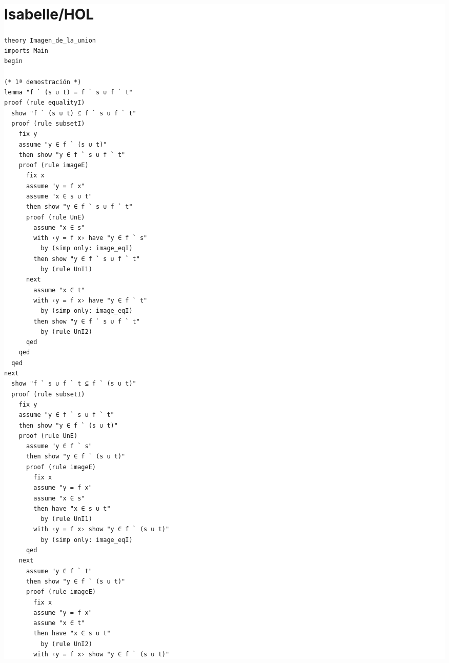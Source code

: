 # Isabelle/HOL

~~~isabelle
theory Imagen_de_la_union
imports Main
begin

(* 1ª demostración *)
lemma "f ` (s ∪ t) = f ` s ∪ f ` t"
proof (rule equalityI)
  show "f ` (s ∪ t) ⊆ f ` s ∪ f ` t"
  proof (rule subsetI)
    fix y
    assume "y ∈ f ` (s ∪ t)"
    then show "y ∈ f ` s ∪ f ` t"
    proof (rule imageE)
      fix x
      assume "y = f x"
      assume "x ∈ s ∪ t"
      then show "y ∈ f ` s ∪ f ` t"
      proof (rule UnE)
        assume "x ∈ s"
        with ‹y = f x› have "y ∈ f ` s"
          by (simp only: image_eqI)
        then show "y ∈ f ` s ∪ f ` t"
          by (rule UnI1)
      next
        assume "x ∈ t"
        with ‹y = f x› have "y ∈ f ` t"
          by (simp only: image_eqI)
        then show "y ∈ f ` s ∪ f ` t"
          by (rule UnI2)
      qed
    qed
  qed
next
  show "f ` s ∪ f ` t ⊆ f ` (s ∪ t)"
  proof (rule subsetI)
    fix y
    assume "y ∈ f ` s ∪ f ` t"
    then show "y ∈ f ` (s ∪ t)"
    proof (rule UnE)
      assume "y ∈ f ` s"
      then show "y ∈ f ` (s ∪ t)"
      proof (rule imageE)
        fix x
        assume "y = f x"
        assume "x ∈ s"
        then have "x ∈ s ∪ t"
          by (rule UnI1)
        with ‹y = f x› show "y ∈ f ` (s ∪ t)"
          by (simp only: image_eqI)
      qed
    next
      assume "y ∈ f ` t"
      then show "y ∈ f ` (s ∪ t)"
      proof (rule imageE)
        fix x
        assume "y = f x"
        assume "x ∈ t"
        then have "x ∈ s ∪ t"
          by (rule UnI2)
        with ‹y = f x› show "y ∈ f ` (s ∪ t)"
~~~